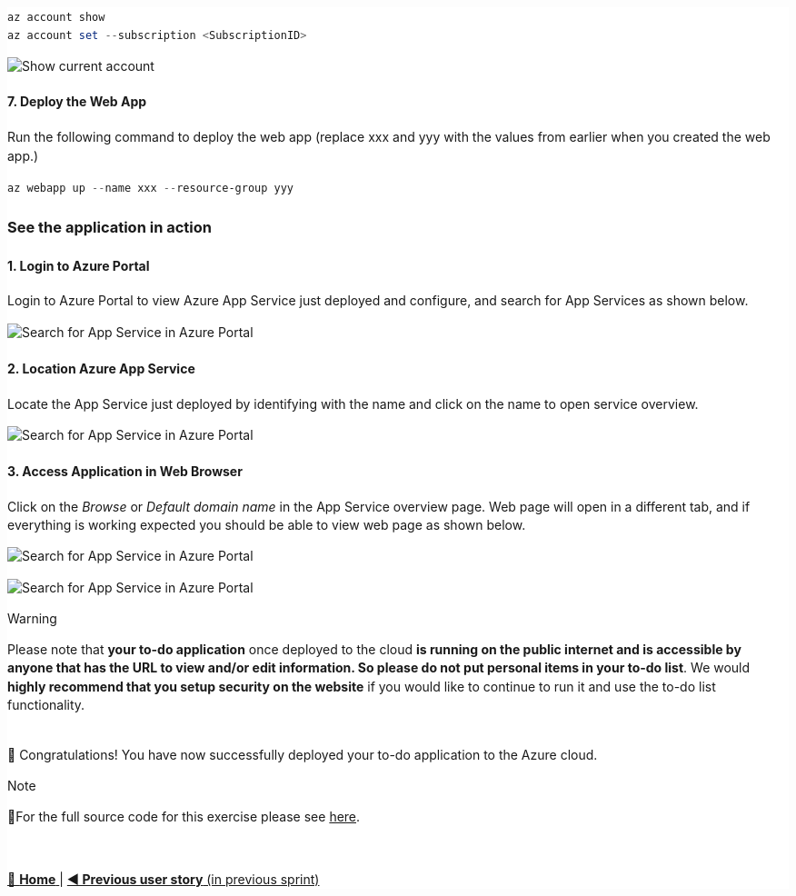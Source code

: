 ```powershell
az account show
az account set --subscription <SubscriptionID>
```

![Show current account](../../images/az-account-show.png)

#### 7. Deploy the Web App
Run the following command to deploy the web app (replace xxx and yyy with the values from earlier when you created the web app.)

```powershell
az webapp up --name xxx --resource-group yyy
```

### See the application in action

#### 1. Login to Azure Portal

Login to Azure Portal to view Azure App Service just deployed and configure, and search for App Services as shown below.

  ![Search for App Service in Azure Portal](../../images/auzre-portal-search-app-service.png)

#### 2. Location Azure App Service

Locate the App Service just deployed by identifying with the name and click on the name to open service overview.

  ![Search for App Service in Azure Portal](../../images/auzre-portal-app-service-list.png)

#### 3. Access Application in Web Browser

Click on the _Browse_ or _Default domain name_ in the App Service overview page. Web page will open in a different tab, and if everything is working expected you should be able to view web page as shown below.

  ![Search for App Service in Azure Portal](../../images/auzre-portal-app-service-overview.png)

  ![Search for App Service in Azure Portal](../../images/azure-web-app-todo.png)

> [!WARNING]
> Please note that **your to-do application** once deployed to the cloud **is running on the public internet and is accessible by anyone that has the URL to view and/or edit  information.  So please do not put personal items in your to-do list**.   We would **highly recommend that you setup security on the website** if you would like to continue to run it and use the to-do list functionality. 

<br/>
🎉 Congratulations! You have now successfully deployed your to-do application to the Azure cloud.

<br/>

> [!NOTE]
> 📄For the full source code for this exercise please see [here](/Track_1_ToDo_App/Sprint-08%20-%20Deploy%20to%20the%20Cloud/src/app-s08-f01-us01/).

<br/>

[🔼 **Home** ](/Track_1_ToDo_App/README.md) | [**◀ Previous user story** (in previous sprint) ](/Track_1_ToDo_App/Sprint-07%20-%20Advanced%20Styling%20Your%20Web%20App/Feature%201%20-%20Advanced%20Styling/User%20Story%205%20-%20Show%20Spinner.md)
